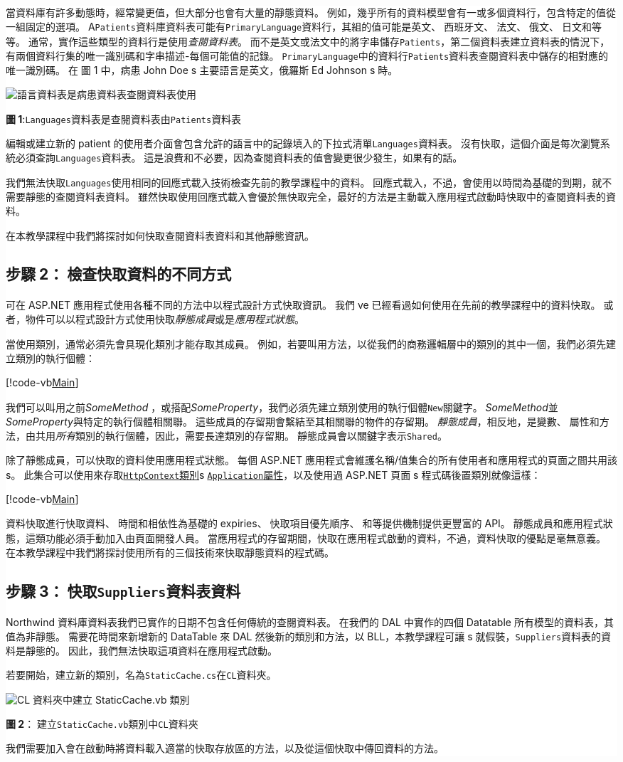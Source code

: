 當資料庫有許多動態時，經常變更值，但大部分也會有大量的靜態資料。 例如，幾乎所有的資料模型會有一或多個資料行，包含特定的值從一組固定的選項。 A`Patients`資料庫資料表可能有`PrimaryLanguage`資料行，其組的值可能是英文、 西班牙文、 法文、 俄文、 日文和等等。 通常，實作這些類型的資料行是使用*查閱資料表*。 而不是英文或法文中的將字串儲存`Patients`，第二個資料表建立資料表的情況下，有兩個資料行集的唯一識別碼和字串描述-每個可能值的記錄。 `PrimaryLanguage`中的資料行`Patients`資料表查閱資料表中儲存的相對應的唯一識別碼。 在 圖 1 中，病患 John Doe s 主要語言是英文，俄羅斯 Ed Johnson s 時。


![語言資料表是病患資料表查閱資料表使用](caching-data-at-application-startup-vb/_static/image1.png)

**圖 1**:`Languages`資料表是查閱資料表由`Patients`資料表


編輯或建立新的 patient 的使用者介面會包含允許的語言中的記錄填入的下拉式清單`Languages`資料表。 沒有快取，這個介面是每次瀏覽系統必須查詢`Languages`資料表。 這是浪費和不必要，因為查閱資料表的值會變更很少發生，如果有的話。

我們無法快取`Languages`使用相同的回應式載入技術檢查先前的教學課程中的資料。 回應式載入，不過，會使用以時間為基礎的到期，就不需要靜態的查閱資料表資料。 雖然快取使用回應式載入會優於無快取完全，最好的方法是主動載入應用程式啟動時快取中的查閱資料表的資料。

在本教學課程中我們將探討如何快取查閱資料表資料和其他靜態資訊。

## <a name="step-2-examining-the-different-ways-to-cache-data"></a>步驟 2： 檢查快取資料的不同方式

可在 ASP.NET 應用程式使用各種不同的方法中以程式設計方式快取資訊。 我們 ve 已經看過如何使用在先前的教學課程中的資料快取。 或者，物件可以以程式設計方式使用快取*靜態成員*或是*應用程式狀態*。

當使用類別，通常必須先會具現化類別才能存取其成員。 例如，若要叫用方法，以從我們的商務邏輯層中的類別的其中一個，我們必須先建立類別的執行個體：


[!code-vb[Main](caching-data-at-application-startup-vb/samples/sample1.vb)]

我們可以叫用之前*SomeMethod* ，或搭配*SomeProperty*，我們必須先建立類別使用的執行個體`New`關鍵字。 *SomeMethod*並*SomeProperty*與特定的執行個體相關聯。 這些成員的存留期會繫結至其相關聯的物件的存留期。 *靜態成員*，相反地，是變數、 屬性和方法，由共用*所有*類別的執行個體，因此，需要長達類別的存留期。 靜態成員會以關鍵字表示`Shared`。

除了靜態成員，可以快取的資料使用應用程式狀態。 每個 ASP.NET 應用程式會維護名稱/值集合的所有使用者和應用程式的頁面之間共用該 s。 此集合可以使用來存取[`HttpContext`類別](https://msdn.microsoft.com/library/system.web.httpcontext.aspx)s [ `Application`屬性](https://msdn.microsoft.com/library/system.web.httpcontext.application.aspx)，以及使用過 ASP.NET 頁面 s 程式碼後置類別就像這樣：


[!code-vb[Main](caching-data-at-application-startup-vb/samples/sample2.vb)]

資料快取進行快取資料、 時間和相依性為基礎的 expiries、 快取項目優先順序、 和等提供機制提供更豐富的 API。 靜態成員和應用程式狀態，這類功能必須手動加入由頁面開發人員。 當應用程式的存留期間，快取在應用程式啟動的資料，不過，資料快取的優點是毫無意義。 在本教學課程中我們將探討使用所有的三個技術來快取靜態資料的程式碼。

## <a name="step-3-caching-thesupplierstable-data"></a>步驟 3： 快取`Suppliers`資料表資料

Northwind 資料庫資料表我們已實作的日期不包含任何傳統的查閱資料表。 在我們的 DAL 中實作的四個 Datatable 所有模型的資料表，其值為非靜態。 需要花時間來新增新的 DataTable 來 DAL 然後新的類別和方法，以 BLL，本教學課程可讓 s 就假裝，`Suppliers`資料表的資料是靜態的。 因此，我們無法快取這項資料在應用程式啟動。

若要開始，建立新的類別，名為`StaticCache.cs`在`CL`資料夾。


![CL 資料夾中建立 StaticCache.vb 類別](caching-data-at-application-startup-vb/_static/image2.png)

**圖 2**： 建立`StaticCache.vb`類別中`CL`資料夾


我們需要加入會在啟動時將資料載入適當的快取存放區的方法，以及從這個快取中傳回資料的方法。
